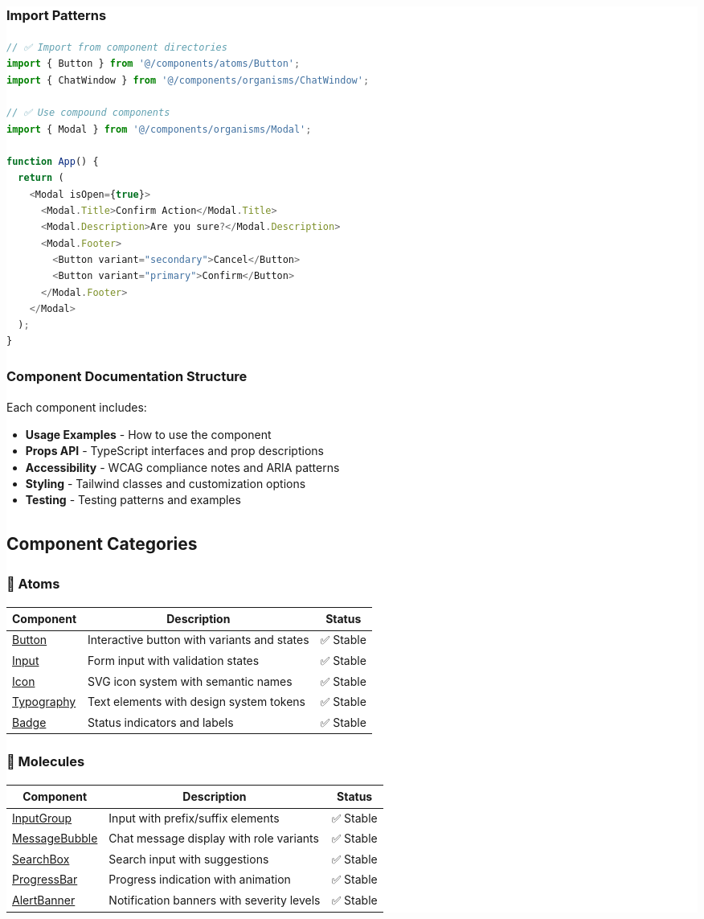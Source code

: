 ### Import Patterns
```typescript
// ✅ Import from component directories
import { Button } from '@/components/atoms/Button';
import { ChatWindow } from '@/components/organisms/ChatWindow';

// ✅ Use compound components
import { Modal } from '@/components/organisms/Modal';

function App() {
  return (
    <Modal isOpen={true}>
      <Modal.Title>Confirm Action</Modal.Title>
      <Modal.Description>Are you sure?</Modal.Description>
      <Modal.Footer>
        <Button variant="secondary">Cancel</Button>
        <Button variant="primary">Confirm</Button>
      </Modal.Footer>
    </Modal>
  );
}
```

### Component Documentation Structure

Each component includes:
- **Usage Examples** - How to use the component
- **Props API** - TypeScript interfaces and prop descriptions
- **Accessibility** - WCAG compliance notes and ARIA patterns
- **Styling** - Tailwind classes and customization options
- **Testing** - Testing patterns and examples

## Component Categories

### 🔸 Atoms

| Component | Description | Status |
|-----------|-------------|---------|
| [Button](./atoms/Button.md) | Interactive button with variants and states | ✅ Stable |
| [Input](./atoms/Input.md) | Form input with validation states | ✅ Stable |
| [Icon](./atoms/Icon.md) | SVG icon system with semantic names | ✅ Stable |
| [Typography](./atoms/Typography.md) | Text elements with design system tokens | ✅ Stable |
| [Badge](./atoms/Badge.md) | Status indicators and labels | ✅ Stable |

### 🔹 Molecules  

| Component | Description | Status |
|-----------|-------------|---------|
| [InputGroup](./molecules/InputGroup.md) | Input with prefix/suffix elements | ✅ Stable |
| [MessageBubble](./molecules/MessageBubble.md) | Chat message display with role variants | ✅ Stable |
| [SearchBox](./molecules/SearchBox.md) | Search input with suggestions | ✅ Stable |
| [ProgressBar](./molecules/ProgressBar.md) | Progress indication with animation | ✅ Stable |
| [AlertBanner](./molecules/AlertBanner.md) | Notification banners with severity levels | ✅ Stable |
